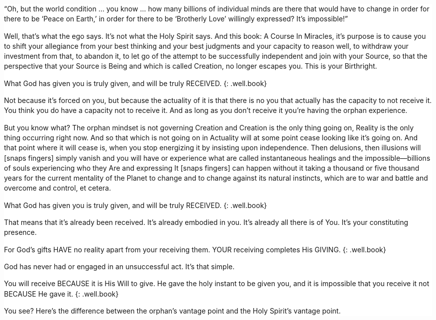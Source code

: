 &ldquo;Oh, but the world condition &hellip; you know &hellip; how many
billions of individual minds are there that would have to change in
order for there to be &lsquo;Peace on Earth,&rsquo; in order for there
to be &lsquo;Brotherly Love&rsquo; willingly expressed? It&rsquo;s
impossible!&rdquo;

Well, that&rsquo;s what the ego says. It&rsquo;s not what the Holy
Spirit says. And this book: A Course In Miracles, it&rsquo;s purpose is
to cause you to shift your allegiance from your best thinking and your
best judgments and your capacity to reason well, to withdraw your
investment from that, to abandon it, to let go of the attempt to be
successfully independent and join with your Source, so that the
perspective that your Source is Being and which is called Creation, no
longer escapes you. This is your Birthright.

What God has given you is truly given, and will be truly RECEIVED.
{: .well.book}

Not because it&rsquo;s forced on you, but because the actuality of it is
that there is no you that actually has the capacity to not receive it.
You think you do have a capacity not to receive it. And as long as you
don&rsquo;t receive it you&rsquo;re having the orphan experience.

But you know what? The orphan mindset is not governing Creation and
Creation is the only thing going on, Reality is the only thing occurring
right now. And so that which is not going on in Actuality will at some
point cease looking like it&rsquo;s going on. And that point where it
will cease is, when you stop energizing it by insisting upon
independence. Then delusions, then illusions will [snaps fingers] simply
vanish and you will have or experience what are called instantaneous
healings and the impossible&mdash;billions of souls experiencing who
they Are and expressing It [snaps fingers] can happen without it taking
a thousand or five thousand years for the current mentality of the
Planet to change and to change against its natural instincts, which are
to war and battle and overcome and control, et cetera.

What God has given you is truly given, and will be truly RECEIVED.
{: .well.book}

That means that it&rsquo;s already been received. It&rsquo;s already
embodied in you. It&rsquo;s already all there is of You. It&rsquo;s your
constituting presence.

For God&rsquo;s gifts HAVE no reality apart from your receiving them.
YOUR receiving completes His GIVING.
{: .well.book}

God has never had or engaged in an unsuccessful act. It&rsquo;s that
simple.

You will receive BECAUSE it is His Will to give. He gave the holy
instant to be given you, and it is impossible that you receive it not
BECAUSE He gave it.
{: .well.book}

You see? Here&rsquo;s the difference between the orphan&rsquo;s vantage
point and the Holy Spirit&rsquo;s vantage point.


[^1]: T16.7 The End of Illusions
[^2]: Sheakspeare